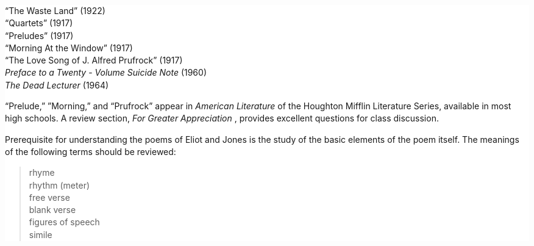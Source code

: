   <dl>
   <dt>
    “The Waste Land” (1922)
    <dt>
     “Quartets” (1917)
     <dt>
      “Preludes” (1917)
      <dt>
       “Morning At the Window” (1917)
       <dt>
        “The Love Song of J. Alfred Prufrock” (1917)
        <dt>
         <i>
          Preface to a Twenty
         </i>
         -
         <i>
          Volume Suicide Note
         </i>
         (1960)
         <dt>
          <i>
           The Dead Lecturer
          </i>
          (1964)
         </dt>
        </dt>
       </dt>
      </dt>
     </dt>
    </dt>
   </dt>
  </dl>
 </blockquote>
 “Prelude,” ”Morning,” and “Prufrock” appear in
 <i>
  American Literature
 </i>
 of the Houghton Mifflin Literature Series, available in most high schools. A review section,
 <i>
  For Greater Appreciation
 </i>
 , provides excellent questions for class discussion.
 <p>
  Prerequisite for understanding the poems of Eliot and Jones is the study of the basic elements of the poem itself. The meanings of the following terms should be reviewed:
 </p>
<blockquote>
  <dl>
   <dt>
    rhyme
    <dt>
     rhythm (meter)
     <dt>
      free verse
      <dt>
       blank verse
       <dt>
        figures of speech
        <dt>
         <span class="indent">
         </span>
         simile
         <dt>